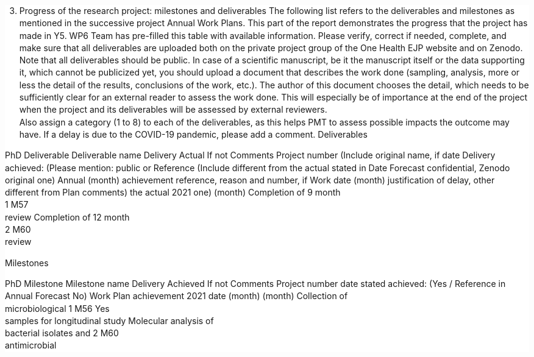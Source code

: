 3.  Progress of the research project: milestones and deliverables 
The following list refers to the deliverables and milestones as mentioned in the successive project Annual 
Work Plans. This part of the report demonstrates the progress that the project has made in Y5. 
WP6 Team has pre-filled this table with available information. Please verify, correct if needed, complete, and 
make sure that all deliverables are uploaded both on the private project group of the One Health EJP website 
and on Zenodo.  
Note that all deliverables should be public. In case of a scientific manuscript, be it the manuscript itself or 
the data supporting it, which cannot be publicized yet, you should upload a document that describes the 
work done (sampling, analysis, more or less the detail of the results, conclusions of the work, etc.). The 
author of this document chooses the detail, which needs to be sufficiently clear for an external reader to 
assess the work done. This will especially be of importance at the end of the project when the project and 
its deliverables will be assessed by external reviewers.  
Also assign a category (1 to 8) to each of the deliverables, as this helps PMT to assess possible impacts the 
outcome may have. 
If a delay is due to the COVID-19 pandemic, please add a comment. 
Deliverables 
 
PhD  Deliverable  Deliverable name  Delivery  Actual  If not  Comments 
Project  number  (Include original name, if  date  Delivery  achieved: 
 (Please mention: public or 
Reference  (Include  different from the actual  stated in  Date  Forecast 
confidential, Zenodo 
original  one)  Annual  (month)  achievement 
reference, reason and 
number, if  Work  date (month) 
justification of delay, other 
different from  Plan 
comments) 
the actual  2021 
one)  (month) 
Completion of 9 month   
  1  M57     
review 
Completion of 12 month   
  2  M60     
review 
 
Milestones 
 
PhD  Milestone  Milestone name  Delivery  Achieved  If not  Comments 
Project  number  date stated  achieved: 
(Yes / 
Reference  in Annual  Forecast 
No) 
Work Plan  achievement 
2021  date (month) 
(month) 
Collection of   
  microbiological 
1  M56  Yes   
samples for 
longitudinal study 
Molecular analysis of   
bacterial isolates and 
  2  M60     
antimicrobial  